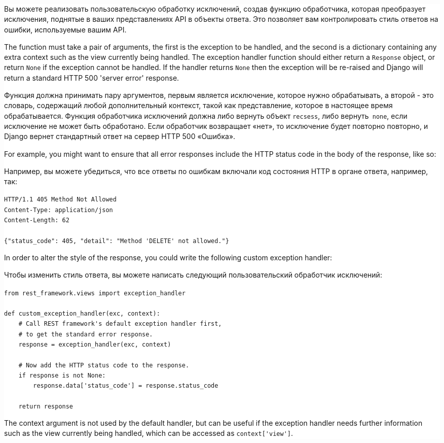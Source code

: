 Вы можете реализовать пользовательскую обработку исключений, создав функцию обработчика, которая преобразует исключения, поднятые в ваших представлениях API в объекты ответа.
Это позволяет вам контролировать стиль ответов на ошибки, используемые вашим API.

The function must take a pair of arguments, the first is the exception to be handled, and the second is a dictionary containing any extra context such as the view currently being handled. The exception handler function should either return a `Response` object, or return `None` if the exception cannot be handled.  If the handler returns `None` then the exception will be re-raised and Django will return a standard HTTP 500 'server error' response.

Функция должна принимать пару аргументов, первым является исключение, которое нужно обрабатывать, а второй - это словарь, содержащий любой дополнительный контекст, такой как представление, которое в настоящее время обрабатывается.
Функция обработчика исключений должна либо вернуть объект `recsess`, либо вернуть` none`, если исключение не может быть обработано.
Если обработчик возвращает «нет», то исключение будет повторно повторно, и Django вернет стандартный ответ на сервер HTTP 500 «Ошибка».

For example, you might want to ensure that all error responses include the HTTP status code in the body of the response, like so:

Например, вы можете убедиться, что все ответы по ошибкам включали код состояния HTTP в органе ответа, например, так:

```
HTTP/1.1 405 Method Not Allowed
Content-Type: application/json
Content-Length: 62

{"status_code": 405, "detail": "Method 'DELETE' not allowed."}
```

In order to alter the style of the response, you could write the following custom exception handler:

Чтобы изменить стиль ответа, вы можете написать следующий пользовательский обработчик исключений:

```
from rest_framework.views import exception_handler

def custom_exception_handler(exc, context):
    # Call REST framework's default exception handler first,
    # to get the standard error response.
    response = exception_handler(exc, context)

    # Now add the HTTP status code to the response.
    if response is not None:
        response.data['status_code'] = response.status_code

    return response
```

The context argument is not used by the default handler, but can be useful if the exception handler needs further information such as the view currently being handled, which can be accessed as `context['view']`.
